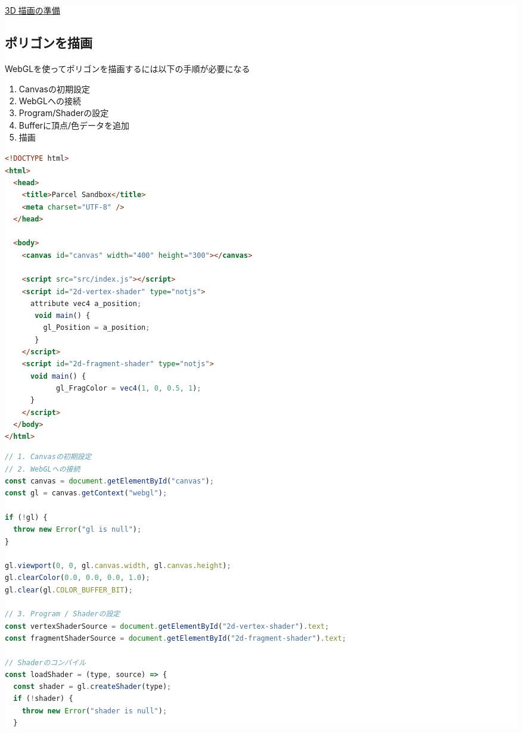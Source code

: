 [3D 描画の準備](https://developer.mozilla.org/ja/docs/Web/API/WebGL_API/Tutorial/Getting_started_with_WebGL)

## ポリゴンを描画

WebGLを使ってポリゴンを描画するには以下の手順が必要になる

1. Canvasの初期設定
2. WebGLへの接続
3. Program/Shaderの設定
4. Bufferに頂点/色データを追加
5. 描画

```html
<!DOCTYPE html>
<html>
  <head>
    <title>Parcel Sandbox</title>
    <meta charset="UTF-8" />
  </head>

  <body>
    <canvas id="canvas" width="400" height="300"></canvas>

    <script src="src/index.js"></script>
    <script id="2d-vertex-shader" type="notjs">
      attribute vec4 a_position;
       void main() {
       	 gl_Position = a_position;
       }
    </script>
    <script id="2d-fragment-shader" type="notjs">
      void main() {
      		gl_FragColor = vec4(1, 0, 0.5, 1);
      }
    </script>
  </body>
</html>
```

```js
// 1. Canvasの初期設定
// 2. WebGLへの接続
const canvas = document.getElementById("canvas");
const gl = canvas.getContext("webgl");

if (!gl) {
  throw new Error("gl is null");
}

gl.viewport(0, 0, gl.canvas.width, gl.canvas.height);
gl.clearColor(0.0, 0.0, 0.0, 1.0);
gl.clear(gl.COLOR_BUFFER_BIT);

// 3. Program / Shaderの設定
const vertexShaderSource = document.getElementById("2d-vertex-shader").text;
const fragmentShaderSource = document.getElementById("2d-fragment-shader").text;

// Shaderのコンパイル
const loadShader = (type, source) => {
  const shader = gl.createShader(type);
  if (!shader) {
    throw new Error("shader is null");
  }

```